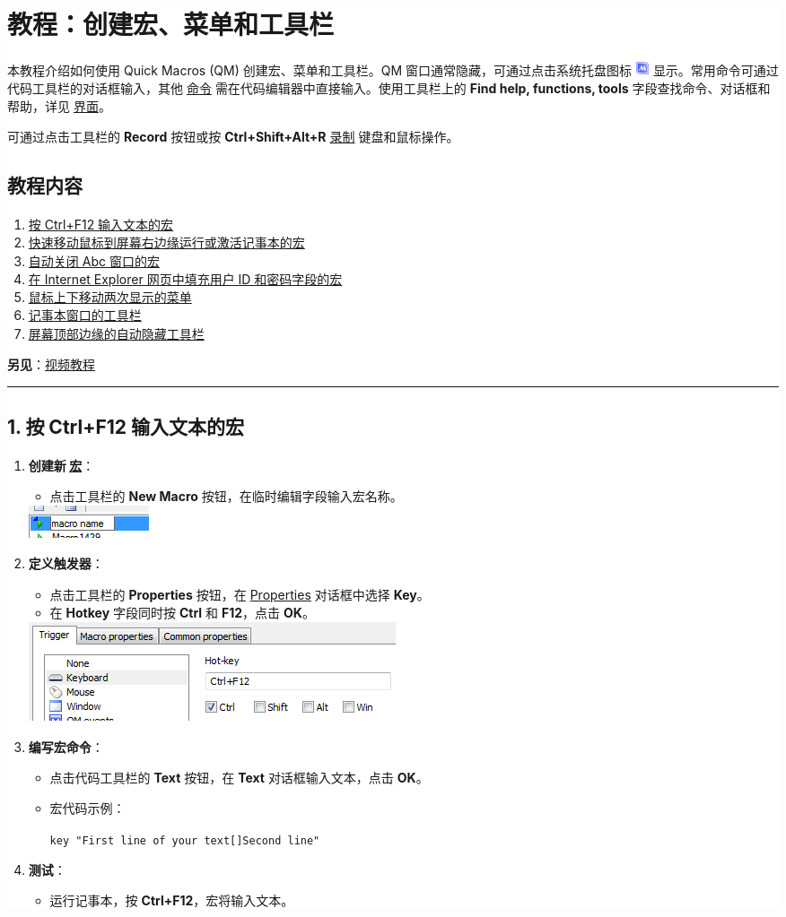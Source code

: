 # 教程：创建宏、菜单和工具栏

本教程介绍如何使用 Quick Macros (QM) 创建宏、菜单和工具栏。QM 窗口通常隐藏，可通过点击系统托盘图标 <img src="../image/qm_icon.png"> 显示。常用命令可通过代码工具栏的对话框输入，其他 [命令](IDH_REFERENCE.md) 需在代码编辑器中直接输入。使用工具栏上的 **Find help, functions, tools** 字段查找命令、对话框和帮助，详见 [界面](IDH_INTERFACE.md#A5)。

可通过点击工具栏的 **Record** 按钮或按 **Ctrl+Shift+Alt+R** [录制](IDH_RECORD.md) 键盘和鼠标操作。

## 教程内容

1. [按 Ctrl+F12 输入文本的宏](#macro-text-ctrl-f12)
2. [快速移动鼠标到屏幕右边缘运行或激活记事本的宏](#macro-notepad-right-edge)
3. [自动关闭 Abc 窗口的宏](#macro-close-abc-window)
4. [在 Internet Explorer 网页中填充用户 ID 和密码字段的宏](#macro-fill-web-form)
5. [鼠标上下移动两次显示的菜单](#menu-mouse-up-down)
6. [记事本窗口的工具栏](#toolbar-notepad)
7. [屏幕顶部边缘的自动隐藏工具栏](#toolbar-auto-hide)

**另见**：[视频教程](http://www.quickmacros.com/forum/viewtopic.php?f=7&t=7009)

---

## <a name="macro-text-ctrl-f12"></a>1. 按 Ctrl+F12 输入文本的宏

1. **创建新 [宏](IDH_MACRO.md)**：
   - 点击工具栏的 **New Macro** 按钮，在临时编辑字段输入宏名称。

   <img src="../image/tut_macro_name.png">

2. **定义触发器**：
   - 点击工具栏的 **Properties** 按钮，在 [Properties](IDH_PROPERTIES.md) 对话框中选择 **Key**。
   - 在 **Hotkey** 字段同时按 **Ctrl** 和 **F12**，点击 **OK**。

   <img src="../image/tut_prop_trigger.png">

3. **编写宏命令**：
   - 点击代码工具栏的 **Text** 按钮，在 **Text** 对话框输入文本，点击 **OK**。
   - 宏代码示例：

     ```qm
     key "First line of your text[]Second line"
     ```

4. **测试**：
   - 运行记事本，按 **Ctrl+F12**，宏将输入文本。
